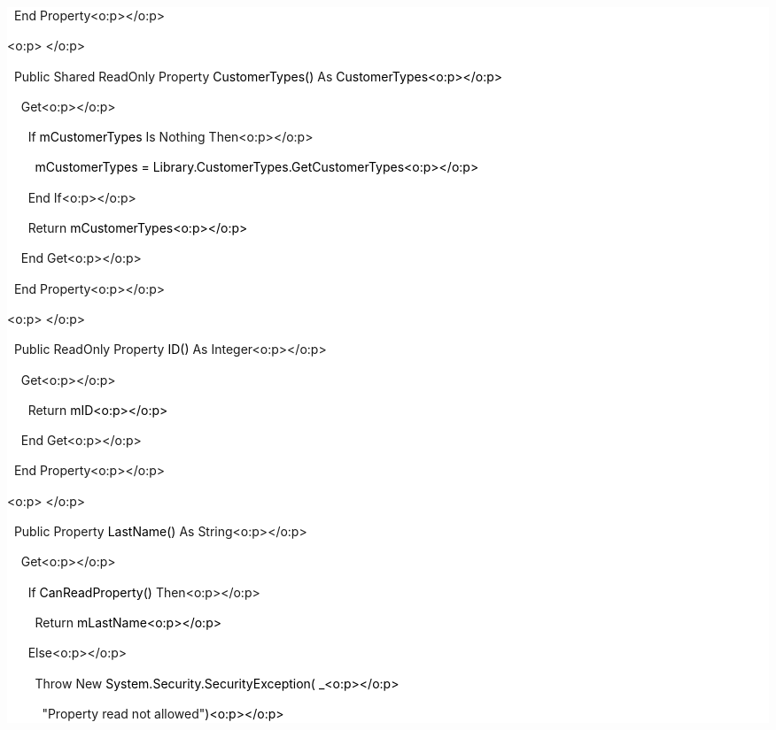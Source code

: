 <font color="#000000">&nbsp; </font>End<font color="#000000"> </font>Property<o:p></o:p>

<o:p>&nbsp;</o:p>

<font color="#000000">&nbsp; </font>Public<font color="#000000"> </font>Shared<font color="#000000"> </font>ReadOnly<font color="#000000"> </font>Property<font color="#000000"> CustomerTypes() </font>As<font color="#000000"> CustomerTypes<o:p></o:p></font>

<font color="#000000">&nbsp;&nbsp;&nbsp; </font>Get<o:p></o:p>

<font color="#000000">&nbsp;&nbsp;&nbsp;&nbsp;&nbsp; </font>If<font color="#000000"> mCustomerTypes </font>Is<font color="#000000"> </font>Nothing<font color="#000000"> </font>Then<o:p></o:p>

<font color="#000000"><span style="mso-spacerun: yes">&nbsp;&nbsp;&nbsp;&nbsp;&nbsp;&nbsp;&nbsp; </span>mCustomerTypes = Library.CustomerTypes.GetCustomerTypes<o:p></o:p></font>

<font color="#000000">&nbsp;&nbsp;&nbsp;&nbsp;&nbsp; </font>End<font color="#000000"> </font>If<o:p></o:p>

<font color="#000000">&nbsp;&nbsp;&nbsp;&nbsp;&nbsp; </font>Return<font color="#000000"> mCustomerTypes<o:p></o:p></font>

<font color="#000000">&nbsp;&nbsp;&nbsp; </font>End<font color="#000000"> </font>Get<o:p></o:p>

<font color="#000000">&nbsp; </font>End<font color="#000000"> </font>Property<o:p></o:p>

<o:p>&nbsp;</o:p>

<font color="#000000">&nbsp; </font>Public<font color="#000000"> </font>ReadOnly<font color="#000000"> </font>Property<font color="#000000"> ID() </font>As<font color="#000000"> </font>Integer<o:p></o:p>

<font color="#000000">&nbsp;&nbsp;&nbsp; </font>Get<o:p></o:p>

<font color="#000000">&nbsp;&nbsp;&nbsp;&nbsp;&nbsp; </font>Return<font color="#000000"> mID<o:p></o:p></font>

<font color="#000000">&nbsp;&nbsp;&nbsp; </font>End<font color="#000000"> </font>Get<o:p></o:p>

<font color="#000000">&nbsp; </font>End<font color="#000000"> </font>Property<o:p></o:p>

<o:p>&nbsp;</o:p>

<font color="#000000">&nbsp; </font>Public<font color="#000000"> </font>Property<font color="#000000"> LastName() </font>As<font color="#000000"> </font>String<o:p></o:p>

<font color="#000000">&nbsp;&nbsp;&nbsp; </font>Get<o:p></o:p>

<font color="#000000">&nbsp;&nbsp;&nbsp;&nbsp;&nbsp; </font>If<font color="#000000"> CanReadProperty() </font>Then<o:p></o:p>

<font color="#000000">&nbsp;&nbsp;&nbsp;&nbsp;&nbsp;&nbsp;&nbsp; </font>Return<font color="#000000"> mLastName<o:p></o:p></font>

<font color="#000000">&nbsp;&nbsp;&nbsp;&nbsp;&nbsp; </font>Else<o:p></o:p>

<font color="#000000">&nbsp;&nbsp;&nbsp;&nbsp;&nbsp;&nbsp;&nbsp; </font>Throw<font color="#000000"> </font>New<font color="#000000"> System.Security.SecurityException( _<o:p></o:p></font>

<font color="#000000">&nbsp;&nbsp;&nbsp;&nbsp;&nbsp;&nbsp;&nbsp;&nbsp;&nbsp; </font>"Property read not allowed"<font color="#000000">)<o:p></o:p></font>
